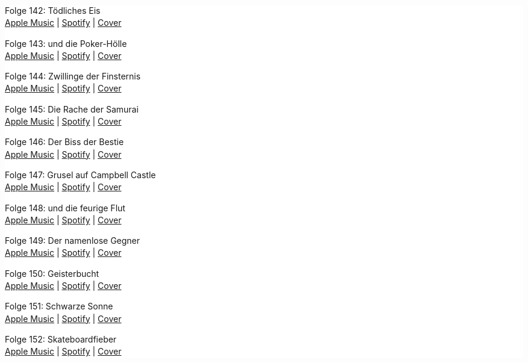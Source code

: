 Folge 142: Tödliches Eis  
[Apple Music](https://music.apple.com/de/album/folge-142-t%C3%B6dliches-eis/1148996011) | [Spotify](https://open.spotify.com/album/71moidSHTwJsc2N70axEce) | [Cover](https://is1-ssl.mzstatic.com/image/thumb/Music71/v4/c5/9a/36/c59a3624-4429-056b-11cc-2cf075aab19c/886445755992.jpg/600x600bb.jpg)

Folge 143: und die Poker-Hölle  
[Apple Music](https://music.apple.com/de/album/folge-143-und-die-poker-h%C3%B6lle/1148998456) | [Spotify](https://open.spotify.com/album/4Y7Pxv7pzLmKVJowmBwOkd) | [Cover](https://is2-ssl.mzstatic.com/image/thumb/Music71/v4/2c/38/df/2c38df4f-6ccf-21f7-b0a0-bb95484b0581/886445756005.jpg/600x600bb.jpg)

Folge 144: Zwillinge der Finsternis  
[Apple Music](https://music.apple.com/de/album/folge-144-zwillinge-der-finsternis/1156014250) | [Spotify](https://open.spotify.com/album/2RxTF6MhAVOtudVNOyHTQz) | [Cover](https://is3-ssl.mzstatic.com/image/thumb/Music62/v4/6b/ad/11/6bad118d-9b2b-8eec-784a-defde627e5c9/886445756029.jpg/600x600bb.jpg)

Folge 145: Die Rache der Samurai  
[Apple Music](https://music.apple.com/de/album/folge-145-die-rache-der-samurai/1148999599) | [Spotify](https://open.spotify.com/album/6TjzBTmeDakBgh5NOGj1BC) | [Cover](https://is4-ssl.mzstatic.com/image/thumb/Music62/v4/58/d5/66/58d5661c-24ea-7350-1ed8-2df9eff0de36/886445756043.jpg/600x600bb.jpg)

Folge 146: Der Biss der Bestie  
[Apple Music](https://music.apple.com/de/album/folge-146-der-biss-der-bestie/1148999592) | [Spotify](https://open.spotify.com/album/3D9Jf4mdOBoeyrKpffYBvy) | [Cover](https://is5-ssl.mzstatic.com/image/thumb/Music62/v4/7c/4c/ab/7c4cab6f-c89c-ed60-05ed-165248322b2d/886445756050.jpg/600x600bb.jpg)

Folge 147: Grusel auf Campbell Castle  
[Apple Music](https://music.apple.com/de/album/folge-147-grusel-auf-campbell-castle/1149001066) | [Spotify](https://open.spotify.com/album/35aU9bfmxPGdjiRA4JMuFd) | [Cover](https://is3-ssl.mzstatic.com/image/thumb/Music62/v4/9e/d6/66/9ed666eb-32d7-d2ff-ade3-d0f28c50ca3d/886445756074.jpg/600x600bb.jpg)

Folge 148: und die feurige Flut  
[Apple Music](https://music.apple.com/de/album/folge-148-und-die-feurige-flut/1149001129) | [Spotify](https://open.spotify.com/album/2uOsf31oenHRd4DVxCSjn9) | [Cover](https://is1-ssl.mzstatic.com/image/thumb/Music62/v4/c9/50/61/c9506101-32e5-13f0-d13c-8a68a07dfe14/886445756111.jpg/600x600bb.jpg)

Folge 149: Der namenlose Gegner  
[Apple Music](https://music.apple.com/de/album/folge-149-der-namenlose-gegner/1149003866) | [Spotify](https://open.spotify.com/album/7K7dfMc3VwHOKtENI1BWTD) | [Cover](https://is4-ssl.mzstatic.com/image/thumb/Music71/v4/6e/db/3b/6edb3b00-2f50-1d04-c9aa-03e96bc4885b/886445756135.jpg/600x600bb.jpg)

Folge 150: Geisterbucht  
[Apple Music](https://music.apple.com/de/album/folge-150-geisterbucht/1149007411) | [Spotify](https://open.spotify.com/album/6cPgVsZ6TPyVIP9BHP5ty5) | [Cover](https://is3-ssl.mzstatic.com/image/thumb/Music71/v4/0c/79/92/0c79925a-65d7-d0ae-9710-373f94f991ce/886445756449.jpg/600x600bb.jpg)

Folge 151: Schwarze Sonne  
[Apple Music](https://music.apple.com/de/album/folge-151-schwarze-sonne/1149005753) | [Spotify](https://open.spotify.com/album/3u0OSCwiOblOhm4dKjwLN5) | [Cover](https://is3-ssl.mzstatic.com/image/thumb/Music71/v4/f0/b5/09/f0b5095e-69a9-38ee-22f3-3ae4c5f8593e/886445756487.jpg/600x600bb.jpg)

Folge 152: Skateboardfieber  
[Apple Music](https://music.apple.com/de/album/folge-152-skateboardfieber/1149007296) | [Spotify](https://open.spotify.com/album/5iNeANVy4supl8HowB9V2h) | [Cover](https://is2-ssl.mzstatic.com/image/thumb/Music62/v4/8f/64/4a/8f644a05-5197-5d46-159e-8862ea761c37/886445756494.jpg/600x600bb.jpg)
